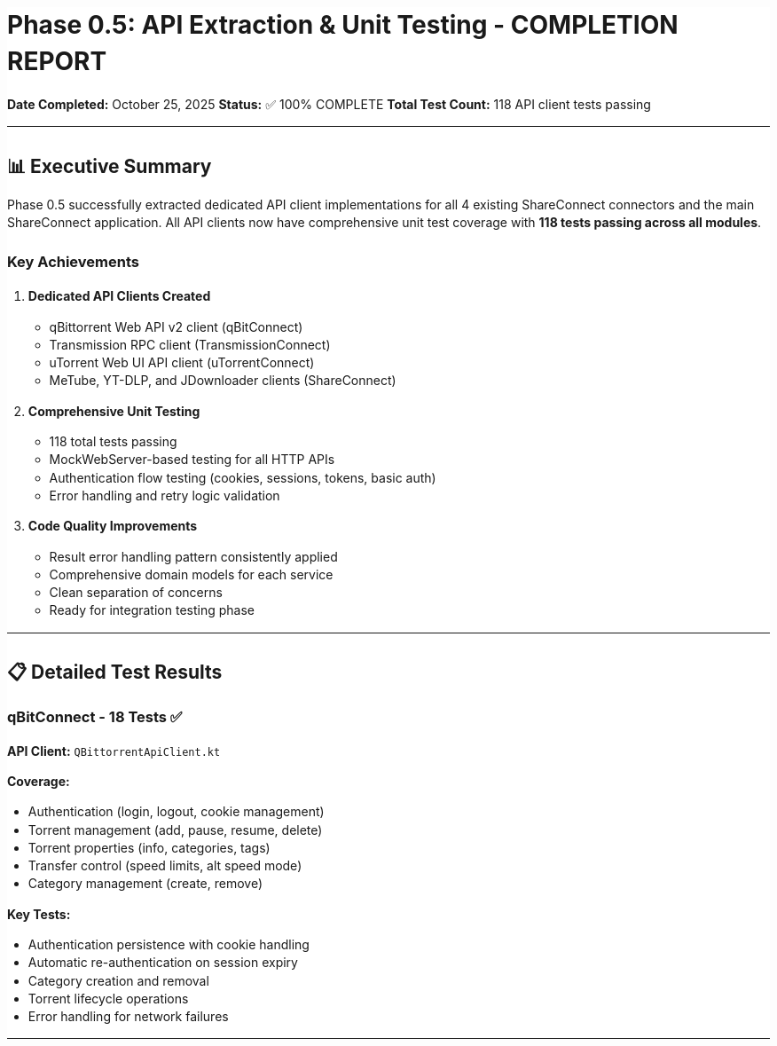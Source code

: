 # Phase 0.5: API Extraction & Unit Testing - COMPLETION REPORT

**Date Completed:** October 25, 2025
**Status:** ✅ 100% COMPLETE
**Total Test Count:** 118 API client tests passing

---

## 📊 Executive Summary

Phase 0.5 successfully extracted dedicated API client implementations for all 4 existing ShareConnect connectors and the main ShareConnect application. All API clients now have comprehensive unit test coverage with **118 tests passing across all modules**.

### Key Achievements

1. **Dedicated API Clients Created**
   - qBittorrent Web API v2 client (qBitConnect)
   - Transmission RPC client (TransmissionConnect)
   - uTorrent Web UI API client (uTorrentConnect)
   - MeTube, YT-DLP, and JDownloader clients (ShareConnect)

2. **Comprehensive Unit Testing**
   - 118 total tests passing
   - MockWebServer-based testing for all HTTP APIs
   - Authentication flow testing (cookies, sessions, tokens, basic auth)
   - Error handling and retry logic validation

3. **Code Quality Improvements**
   - Result<T> error handling pattern consistently applied
   - Comprehensive domain models for each service
   - Clean separation of concerns
   - Ready for integration testing phase

---

## 📋 Detailed Test Results

### qBitConnect - 18 Tests ✅
**API Client:** `QBittorrentApiClient.kt`

**Coverage:**
- Authentication (login, logout, cookie management)
- Torrent management (add, pause, resume, delete)
- Torrent properties (info, categories, tags)
- Transfer control (speed limits, alt speed mode)
- Category management (create, remove)

**Key Tests:**
- Authentication persistence with cookie handling
- Automatic re-authentication on session expiry
- Category creation and removal
- Torrent lifecycle operations
- Error handling for network failures

---